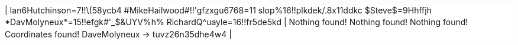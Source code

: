| Ian6Hutchinson=7!!\\(58ycb4 \#MikeHailwood\#!!'gfzxgu6768=11 slop%16!!plkdek/.8x11ddkc \$Steve\$=9Hhffjh \*DavMolyneux\*=15!!efgk\#'_\$&UYV%h% RichardQ\^uayle=16!!fr5de5kd                                                                                                                                                                                                                                                                                                                                                                                                                       | Nothing found! Nothing found! Nothing found! Coordinates found! DaveMolyneux -\> tuvz26n35dhe4w4                |